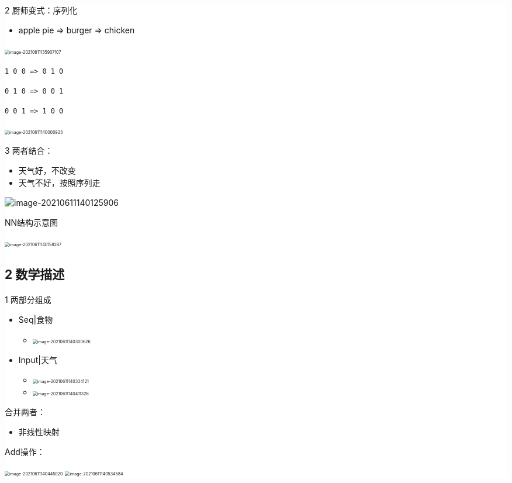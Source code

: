 


2 厨师变式：序列化

- apple pie => burger => chicken

<img src="https://raw.githubusercontent.com/DaiDuncan/PicUploader/main/img3/20210611135907.png" alt="image-20210611135907107" style="zoom: 50%;" />

`1 0 0 => 0 1 0`

`0 1 0 => 0 0 1`

`0 0 1 => 1 0 0`

<img src="https://raw.githubusercontent.com/DaiDuncan/PicUploader/main/img3/20210611140007.png" alt="image-20210611140006923" style="zoom:50%;" />



3 两者结合：

- 天气好，不改变
- 天气不好，按照序列走

![image-20210611140125906](https://raw.githubusercontent.com/DaiDuncan/PicUploader/main/img3/20210611140126.png)



NN结构示意图

<img src="https://raw.githubusercontent.com/DaiDuncan/PicUploader/main/img3/20210611140158.png" alt="image-20210611140158287" style="zoom:50%;" />



## 2 数学描述

1 两部分组成

- Seq|食物
  - <img src="https://raw.githubusercontent.com/DaiDuncan/PicUploader/main/img3/20210611140300.png" alt="image-20210611140300626" style="zoom: 50%;" />

- Input|天气
  - <img src="https://raw.githubusercontent.com/DaiDuncan/PicUploader/main/img3/20210611140334.png" alt="image-20210611140334121" style="zoom:50%;" />
  - <img src="https://raw.githubusercontent.com/DaiDuncan/PicUploader/main/img3/20210611140411.png" alt="image-20210611140411326" style="zoom:50%;" />





合并两者：

- 非线性映射



Add操作：

<img src="https://raw.githubusercontent.com/DaiDuncan/PicUploader/main/img3/20210611140445.png" alt="image-20210611140445020" style="zoom:50%;" />



<img src="https://raw.githubusercontent.com/DaiDuncan/PicUploader/main/img3/20210611140534.png" alt="image-20210611140534584" style="zoom:50%;" />
